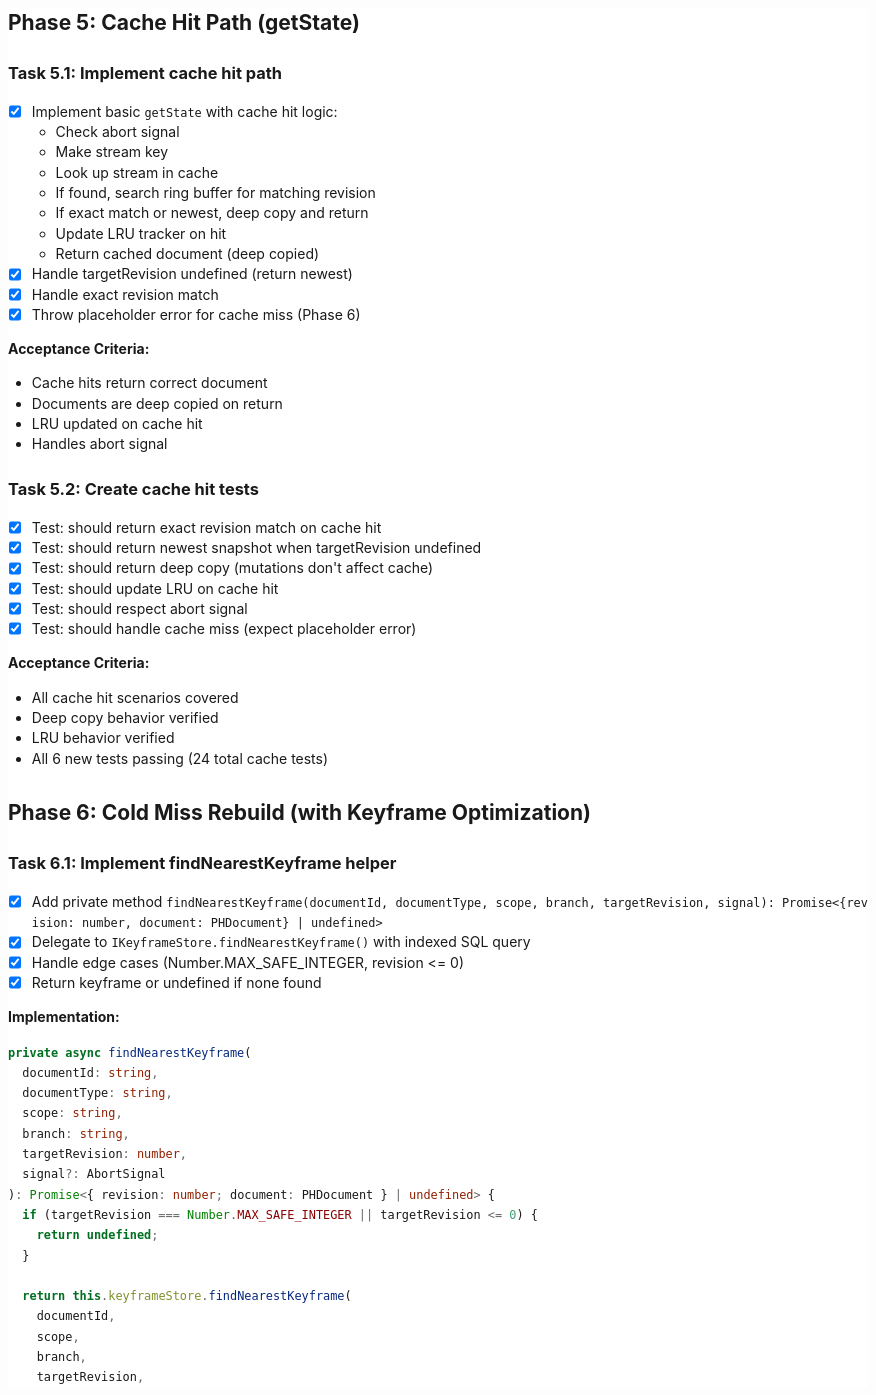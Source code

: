 ## Phase 5: Cache Hit Path (getState)

### Task 5.1: Implement cache hit path
- [x] Implement basic `getState` with cache hit logic:
  - Check abort signal
  - Make stream key
  - Look up stream in cache
  - If found, search ring buffer for matching revision
  - If exact match or newest, deep copy and return
  - Update LRU tracker on hit
  - Return cached document (deep copied)
- [x] Handle targetRevision undefined (return newest)
- [x] Handle exact revision match
- [x] Throw placeholder error for cache miss (Phase 6)

**Acceptance Criteria:**
- Cache hits return correct document
- Documents are deep copied on return
- LRU updated on cache hit
- Handles abort signal

### Task 5.2: Create cache hit tests
- [x] Test: should return exact revision match on cache hit
- [x] Test: should return newest snapshot when targetRevision undefined
- [x] Test: should return deep copy (mutations don't affect cache)
- [x] Test: should update LRU on cache hit
- [x] Test: should respect abort signal
- [x] Test: should handle cache miss (expect placeholder error)

**Acceptance Criteria:**
- All cache hit scenarios covered
- Deep copy behavior verified
- LRU behavior verified
- All 6 new tests passing (24 total cache tests)

## Phase 6: Cold Miss Rebuild (with Keyframe Optimization)

### Task 6.1: Implement findNearestKeyframe helper
- [x] Add private method `findNearestKeyframe(documentId, documentType, scope, branch, targetRevision, signal): Promise<{revision: number, document: PHDocument} | undefined>`
- [x] Delegate to `IKeyframeStore.findNearestKeyframe()` with indexed SQL query
- [x] Handle edge cases (Number.MAX_SAFE_INTEGER, revision <= 0)
- [x] Return keyframe or undefined if none found

**Implementation:**
```typescript
private async findNearestKeyframe(
  documentId: string,
  documentType: string,
  scope: string,
  branch: string,
  targetRevision: number,
  signal?: AbortSignal
): Promise<{ revision: number; document: PHDocument } | undefined> {
  if (targetRevision === Number.MAX_SAFE_INTEGER || targetRevision <= 0) {
    return undefined;
  }

  return this.keyframeStore.findNearestKeyframe(
    documentId,
    scope,
    branch,
    targetRevision,
```